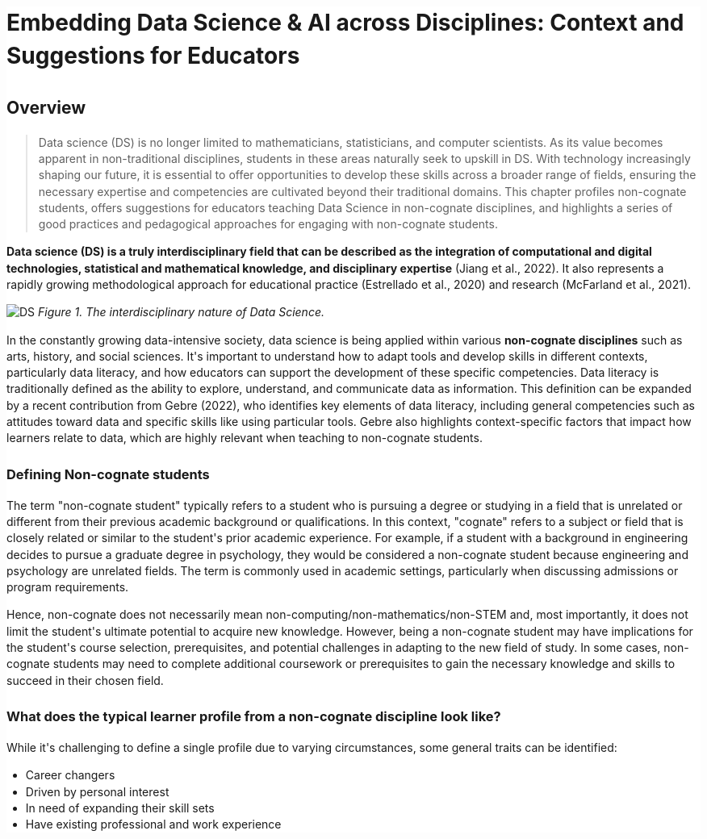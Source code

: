 # Embedding Data Science & AI across Disciplines: Context and Suggestions for Educators

## Overview
> Data science (DS) is no longer limited to mathematicians, statisticians, and computer scientists. As its value becomes apparent in non-traditional disciplines, students in these areas naturally seek to upskill in DS. With technology increasingly shaping our future, it is essential to offer opportunities to develop these skills across a broader range of fields, ensuring the necessary expertise and competencies are cultivated beyond their traditional domains. This chapter profiles non-cognate students, offers suggestions for educators teaching Data Science in non-cognate disciplines, and highlights a series of good practices and pedagogical approaches for engaging with non-cognate students.

**Data science (DS) is a truly interdisciplinary field that can be described as the integration of computational and digital technologies, statistical and mathematical knowledge, and disciplinary expertise** (Jiang et al., 2022). It also represents a rapidly growing methodological approach for educational practice (Estrellado et al., 2020) and research (McFarland et al., 2021).

![DS](https://hackmd.io/_uploads/Syk1aiJcR.png)
*Figure 1. The interdisciplinary nature of Data Science.*

In the constantly growing data-intensive society, data science is being applied within various **non-cognate disciplines** such as arts, history, and social sciences. It's important to understand how to adapt tools and develop skills in different contexts, particularly data literacy, and how educators can support the development of these specific competencies.
Data literacy is traditionally defined as the ability to explore, understand, and communicate data as information. This definition can be expanded by a recent contribution from Gebre (2022), who identifies key elements of data literacy, including general competencies such as attitudes toward data and specific skills like using particular tools. Gebre also highlights context-specific factors that impact how learners relate to data, which are highly relevant when teaching to non-cognate students.

### Defining Non-cognate students
The term "non-cognate student" typically refers to a student who is pursuing a degree or studying in a field that is unrelated or different from their previous academic background or qualifications. In this context, "cognate" refers to a subject or field that is closely related or similar to the student's prior academic experience. For example, if a student with a background in engineering decides to pursue a graduate degree in psychology, they would be considered a non-cognate student because engineering and psychology are unrelated fields. The term is commonly used in academic settings, particularly when discussing admissions or program requirements.

Hence, non-cognate does not necessarily mean non-computing/non-mathematics/non-STEM and, most importantly, it does not limit the student's ultimate potential to acquire new knowledge. However, being a non-cognate student may have implications for the student's course selection, prerequisites, and potential challenges in adapting to the new field of study. In some cases, non-cognate students may need to complete additional coursework or prerequisites to gain the necessary knowledge and skills to succeed in their chosen field.

### What does the typical learner profile from a non-cognate discipline look like? 

While it's challenging to define a single profile due to varying circumstances, some general traits can be identified:
* Career changers
* Driven by personal interest
* In need of expanding their skill sets
* Have existing professional and work experience
